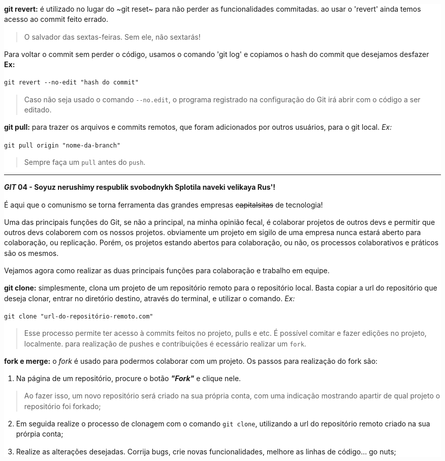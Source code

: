 __git revert:__ é utilizado no lugar do ~git reset~ para não perder as funcionalidades commitadas. ao usar o 'revert' ainda temos acesso ao commit feito errado. 
>O salvador das sextas-feiras. Sem ele, não sextarás!

Para voltar o commit sem perder o código, usamos o comando 'git log' e copiamos o hash do commit que desejamos desfazer
__Ex:__
~~~
git revert --no-edit "hash do commit"
~~~
>Caso não seja usado o comando ```--no.edit```, o programa registrado na configuração do Git irá abrir com o código a ser editado.

__git pull:__ para trazer os arquivos e commits remotos, que foram adicionados por outros usuários, para o git local.
_Ex:_
~~~
git pull origin "nome-da-branch"
~~~
>Sempre faça um ```pull``` antes do ```push```. 

---

**_GIT_ 04 - Soyuz nerushimy respublik svobodnykh
Splotila naveki velikaya Rus'!**

É aqui que o comunismo se torna ferramenta das grandes empresas ~~capitalsitas~~ de tecnologia!

Uma das principais funções do Git, se não a principal, na minha opinião fecal, é colaborar projetos de outros devs e permitir que outros devs colaborem com os nossos projetos. obviamente um projeto em sigilo de uma empresa nunca estará aberto para colaboração, ou replicação. Porém, os projetos estando abertos para colaboração, ou não, os processos colaborativos e práticos são os mesmos. 

Vejamos agora como realizar as duas principais funções para colaboração e trabalho em equipe.

__git clone:__ simplesmente, clona um projeto de um repositório remoto para o repositório local. Basta copiar a url do repositório que deseja clonar, entrar no diretório destino, através do terminal, e utilizar o comando.
_Ex:_
~~~
git clone "url-do-repositório-remoto.com"
~~~
>Esse processo permite ter acesso à commits feitos no projeto, pulls e etc. É possível comitar e fazer edições no projeto, localmente. para realização de pushes e contribuições é ecessário realizar um ```fork```.

__fork e merge:__ o _fork_ é usado para podermos colaborar com um projeto. Os passos para realização do fork são:

1. Na página de um repositório, procure o botão **_"Fork"_** e clique nele.
>Ao fazer isso, um novo repositório será criado na sua própria conta, com uma indicação mostrando apartir de qual projeto o repositório foi forkado;

2. Em seguida realize o processo de clonagem com o comando ```git clone```, utilizando a url do repositório remoto criado na sua prórpia conta;

3. Realize as alterações desejadas. Corrija bugs, crie novas funcionalidades, melhore as linhas de código... go nuts;
